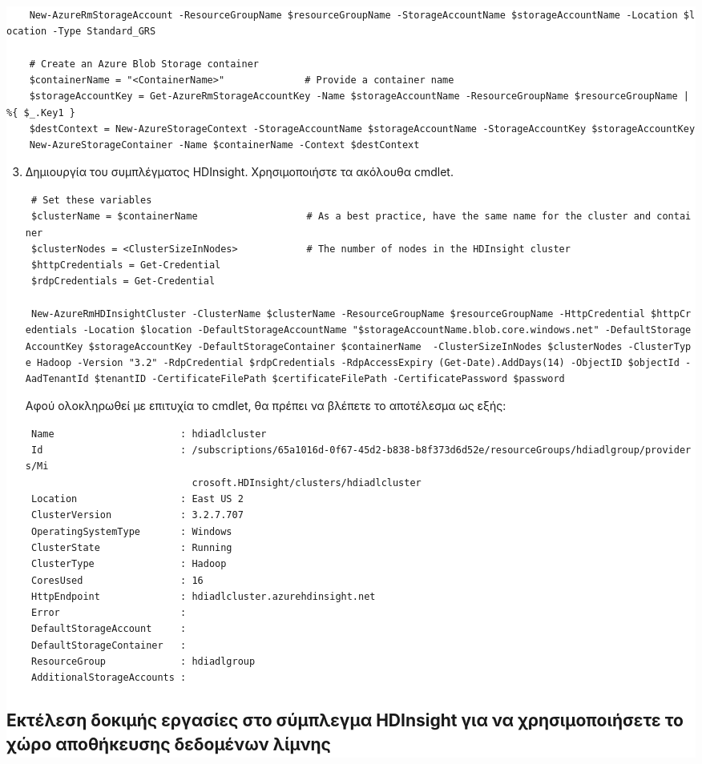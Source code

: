         New-AzureRmStorageAccount -ResourceGroupName $resourceGroupName -StorageAccountName $storageAccountName -Location $location -Type Standard_GRS

        # Create an Azure Blob Storage container
        $containerName = "<ContainerName>"              # Provide a container name
        $storageAccountKey = Get-AzureRmStorageAccountKey -Name $storageAccountName -ResourceGroupName $resourceGroupName | %{ $_.Key1 }
        $destContext = New-AzureStorageContext -StorageAccountName $storageAccountName -StorageAccountKey $storageAccountKey
        New-AzureStorageContainer -Name $containerName -Context $destContext

3. Δημιουργία του συμπλέγματος HDInsight. Χρησιμοποιήστε τα ακόλουθα cmdlet.

        # Set these variables
        $clusterName = $containerName                   # As a best practice, have the same name for the cluster and container
        $clusterNodes = <ClusterSizeInNodes>            # The number of nodes in the HDInsight cluster
        $httpCredentials = Get-Credential
        $rdpCredentials = Get-Credential

        New-AzureRmHDInsightCluster -ClusterName $clusterName -ResourceGroupName $resourceGroupName -HttpCredential $httpCredentials -Location $location -DefaultStorageAccountName "$storageAccountName.blob.core.windows.net" -DefaultStorageAccountKey $storageAccountKey -DefaultStorageContainer $containerName  -ClusterSizeInNodes $clusterNodes -ClusterType Hadoop -Version "3.2" -RdpCredential $rdpCredentials -RdpAccessExpiry (Get-Date).AddDays(14) -ObjectID $objectId -AadTenantId $tenantID -CertificateFilePath $certificateFilePath -CertificatePassword $password

    Αφού ολοκληρωθεί με επιτυχία το cmdlet, θα πρέπει να βλέπετε το αποτέλεσμα ως εξής:

        Name                      : hdiadlcluster
        Id                        : /subscriptions/65a1016d-0f67-45d2-b838-b8f373d6d52e/resourceGroups/hdiadlgroup/providers/Mi
                                    crosoft.HDInsight/clusters/hdiadlcluster
        Location                  : East US 2
        ClusterVersion            : 3.2.7.707
        OperatingSystemType       : Windows
        ClusterState              : Running
        ClusterType               : Hadoop
        CoresUsed                 : 16
        HttpEndpoint              : hdiadlcluster.azurehdinsight.net
        Error                     :
        DefaultStorageAccount     :
        DefaultStorageContainer   :
        ResourceGroup             : hdiadlgroup
        AdditionalStorageAccounts :

## <a name="run-test-jobs-on-the-hdinsight-cluster-to-use-the-data-lake-store"></a>Εκτέλεση δοκιμής εργασίες στο σύμπλεγμα HDInsight για να χρησιμοποιήσετε το χώρο αποθήκευσης δεδομένων λίμνης
